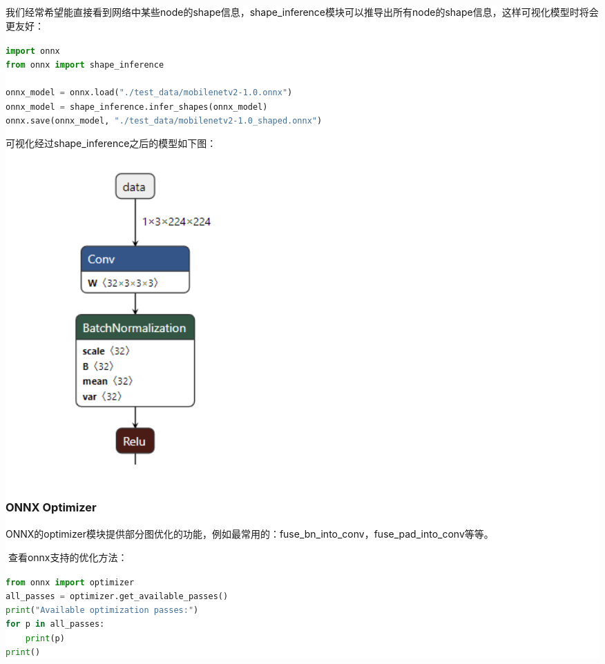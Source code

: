 

 我们经常希望能直接看到网络中某些node的shape信息，shape_inference模块可以推导出所有node的shape信息，这样可视化模型时将会更友好：



```python
import onnx
from onnx import shape_inference
 
onnx_model = onnx.load("./test_data/mobilenetv2-1.0.onnx")
onnx_model = shape_inference.infer_shapes(onnx_model)
onnx.save(onnx_model, "./test_data/mobilenetv2-1.0_shaped.onnx")
```

可视化经过shape_inference之后的模型如下图：

![image-20220903191757681](DeepLearning.assets/image-20220903191757681.png)





### ONNX Optimizer

ONNX的optimizer模块提供部分图优化的功能，例如最常用的：fuse_bn_into_conv，fuse_pad_into_conv等等。

​    查看onnx支持的优化方法：

```python
from onnx import optimizer
all_passes = optimizer.get_available_passes()
print("Available optimization passes:")
for p in all_passes:
    print(p)
print()
```

